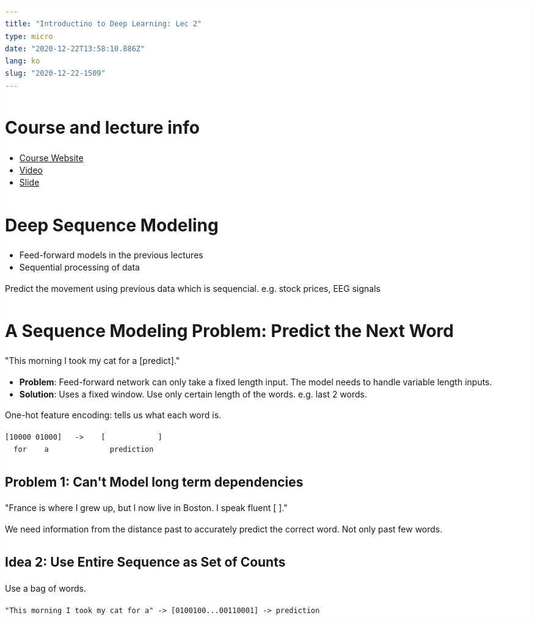 ```yaml
---
title: "Introductino to Deep Learning: Lec 2"
type: micro
date: "2020-12-22T13:58:10.886Z"
lang: ko
slug: "2020-12-22-1509"
---
```


# Course and lecture info

- [Course Website](http://introtodeeplearning.com/2020/index.html)
- [Video](https://www.youtube.com/watch?v=SEnXr6v2ifU&list=PLtBw6njQRU-rwp5__7C0oIVt26ZgjG9NI&index=2&ab_channel=AlexanderAmini)
- [Slide](http://introtodeeplearning.com/2020/slides/6S191_MIT_DeepLearning_L2.pdf)

# Deep Sequence Modeling

- Feed-forward models in the previous lectures
- Sequential processing of data

Predict the movement using previous data which is sequencial. e.g. stock prices, EEG signals

# A Sequence Modeling Problem: Predict the Next Word

"This morning I took my cat for a \[predict\]."

- **Problem**: Feed-forward network can only take a fixed length input. The model needs to handle variable length inputs.
- **Solution**: Uses a fixed window. Use only certain length of the words. e.g. last 2 words.

One-hot feature encoding: tells us what each word is.

```
[10000 01000]   ->    [            ]
  for    a              prediction
```

## Problem 1: Can't Model long term dependencies

"France is where I grew up, but I now live in Boston. I speak fluent \[   \]."

We need information from the distance past to accurately predict the correct word. Not only past few words.

## Idea 2: Use Entire Sequence as Set of Counts

Use a bag of words.

```
"This morning I took my cat for a" -> [0100100...00110001] -> prediction
```
